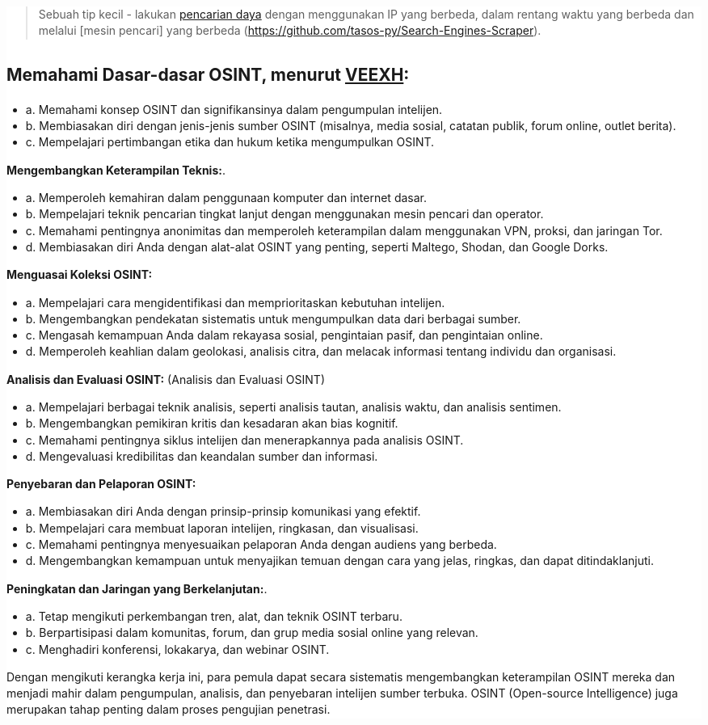 > Sebuah tip kecil - lakukan [pencarian daya](https://www.edx.org/course/power-searching-with-google) dengan menggunakan IP yang berbeda, dalam rentang waktu yang berbeda dan melalui [mesin pencari] yang berbeda (https://github.com/tasos-py/Search-Engines-Scraper).

## Memahami Dasar-dasar OSINT, menurut [VEEXH](https://wondersmithrae.medium.com/a-beginners-guide-to-osint-investigation-with-maltego-6b195f7245cc):

- a. Memahami konsep OSINT dan signifikansinya dalam pengumpulan intelijen.
- b. Membiasakan diri dengan jenis-jenis sumber OSINT (misalnya, media sosial, catatan publik, forum online, outlet berita).
- c. Mempelajari pertimbangan etika dan hukum ketika mengumpulkan OSINT.

**Mengembangkan Keterampilan Teknis:**.

- a. Memperoleh kemahiran dalam penggunaan komputer dan internet dasar.
- b. Mempelajari teknik pencarian tingkat lanjut dengan menggunakan mesin pencari dan operator.
- c. Memahami pentingnya anonimitas dan memperoleh keterampilan dalam menggunakan VPN, proksi, dan jaringan Tor.
- d. Membiasakan diri Anda dengan alat-alat OSINT yang penting, seperti Maltego, Shodan, dan Google Dorks.

**Menguasai Koleksi OSINT:**

- a. Mempelajari cara mengidentifikasi dan memprioritaskan kebutuhan intelijen.
- b. Mengembangkan pendekatan sistematis untuk mengumpulkan data dari berbagai sumber.
- c. Mengasah kemampuan Anda dalam rekayasa sosial, pengintaian pasif, dan pengintaian online.
- d. Memperoleh keahlian dalam geolokasi, analisis citra, dan melacak informasi tentang individu dan organisasi.

**Analisis dan Evaluasi OSINT:** (Analisis dan Evaluasi OSINT)

- a. Mempelajari berbagai teknik analisis, seperti analisis tautan, analisis waktu, dan analisis sentimen.
- b. Mengembangkan pemikiran kritis dan kesadaran akan bias kognitif.
- c. Memahami pentingnya siklus intelijen dan menerapkannya pada analisis OSINT.
- d. Mengevaluasi kredibilitas dan keandalan sumber dan informasi.

**Penyebaran dan Pelaporan OSINT:**

- a. Membiasakan diri Anda dengan prinsip-prinsip komunikasi yang efektif.
- b. Mempelajari cara membuat laporan intelijen, ringkasan, dan visualisasi.
- c. Memahami pentingnya menyesuaikan pelaporan Anda dengan audiens yang berbeda.
- d. Mengembangkan kemampuan untuk menyajikan temuan dengan cara yang jelas, ringkas, dan dapat ditindaklanjuti.

**Peningkatan dan Jaringan yang Berkelanjutan:**.

- a. Tetap mengikuti perkembangan tren, alat, dan teknik OSINT terbaru.
- b. Berpartisipasi dalam komunitas, forum, dan grup media sosial online yang relevan.
- c. Menghadiri konferensi, lokakarya, dan webinar OSINT.

Dengan mengikuti kerangka kerja ini, para pemula dapat secara sistematis mengembangkan keterampilan OSINT mereka dan menjadi mahir dalam pengumpulan, analisis, dan penyebaran intelijen sumber terbuka. OSINT (Open-source Intelligence) juga merupakan tahap penting dalam proses pengujian penetrasi. 

